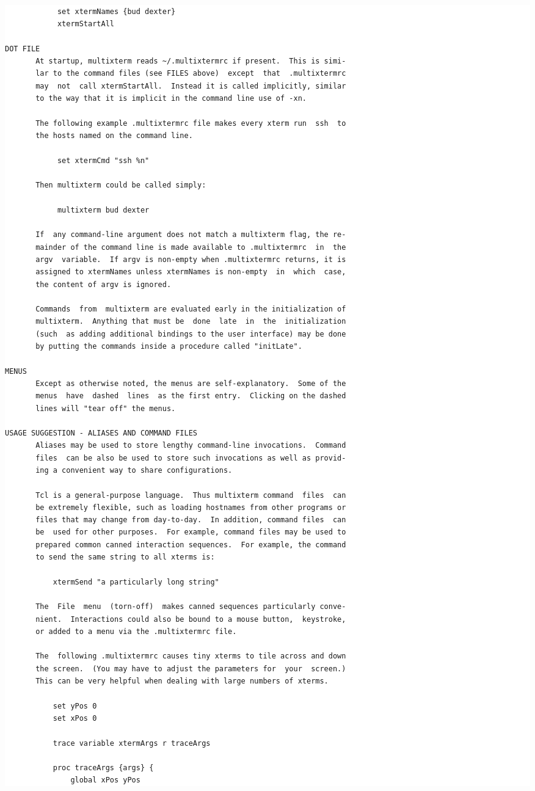  ```
             set xtermNames {bud dexter}
             xtermStartAll
 
 DOT FILE
        At startup, multixterm reads ~/.multixtermrc if present.  This is simi-
        lar to the command files (see FILES above)  except  that  .multixtermrc
        may  not  call xtermStartAll.  Instead it is called implicitly, similar
        to the way that it is implicit in the command line use of -xn.
 
        The following example .multixtermrc file makes every xterm run  ssh  to
        the hosts named on the command line.
 
             set xtermCmd "ssh %n"
 
        Then multixterm could be called simply:
 
             multixterm bud dexter
 
        If  any command-line argument does not match a multixterm flag, the re-
        mainder of the command line is made available to .multixtermrc  in  the
        argv  variable.  If argv is non-empty when .multixtermrc returns, it is
        assigned to xtermNames unless xtermNames is non-empty  in  which  case,
        the content of argv is ignored.
 
        Commands  from  multixterm are evaluated early in the initialization of
        multixterm.  Anything that must be  done  late  in  the  initialization
        (such  as adding additional bindings to the user interface) may be done
        by putting the commands inside a procedure called "initLate".
 
 MENUS
        Except as otherwise noted, the menus are self-explanatory.  Some of the
        menus  have  dashed  lines  as the first entry.  Clicking on the dashed
        lines will "tear off" the menus.
 
 USAGE SUGGESTION - ALIASES AND COMMAND FILES
        Aliases may be used to store lengthy command-line invocations.  Command
        files  can be also be used to store such invocations as well as provid-
        ing a convenient way to share configurations.
 
        Tcl is a general-purpose language.  Thus multixterm command  files  can
        be extremely flexible, such as loading hostnames from other programs or
        files that may change from day-to-day.  In addition, command files  can
        be  used for other purposes.  For example, command files may be used to
        prepared common canned interaction sequences.  For example, the command
        to send the same string to all xterms is:
 
            xtermSend "a particularly long string"
 
        The  File  menu  (torn-off)  makes canned sequences particularly conve-
        nient.  Interactions could also be bound to a mouse button,  keystroke,
        or added to a menu via the .multixtermrc file.
 
        The  following .multixtermrc causes tiny xterms to tile across and down
        the screen.  (You may have to adjust the parameters for  your  screen.)
        This can be very helpful when dealing with large numbers of xterms.
 
            set yPos 0
            set xPos 0
 
            trace variable xtermArgs r traceArgs
 
            proc traceArgs {args} {
                global xPos yPos
 ```